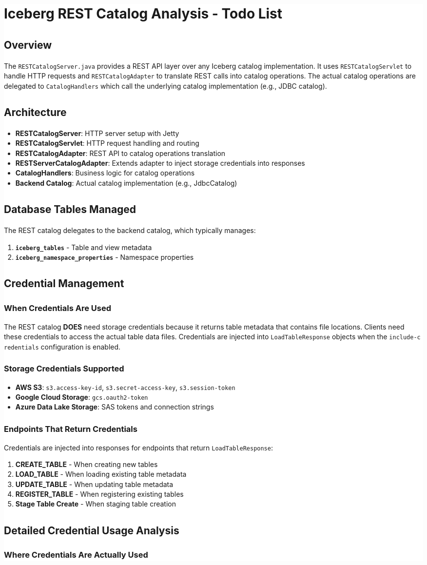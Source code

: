 # Iceberg REST Catalog Analysis - Todo List

## Overview
The `RESTCatalogServer.java` provides a REST API layer over any Iceberg catalog implementation. It uses `RESTCatalogServlet` to handle HTTP requests and `RESTCatalogAdapter` to translate REST calls into catalog operations. The actual catalog operations are delegated to `CatalogHandlers` which call the underlying catalog implementation (e.g., JDBC catalog).

## Architecture
- **RESTCatalogServer**: HTTP server setup with Jetty
- **RESTCatalogServlet**: HTTP request handling and routing
- **RESTCatalogAdapter**: REST API to catalog operations translation
- **RESTServerCatalogAdapter**: Extends adapter to inject storage credentials into responses
- **CatalogHandlers**: Business logic for catalog operations
- **Backend Catalog**: Actual catalog implementation (e.g., JdbcCatalog)

## Database Tables Managed
The REST catalog delegates to the backend catalog, which typically manages:
1. **`iceberg_tables`** - Table and view metadata
2. **`iceberg_namespace_properties`** - Namespace properties

## Credential Management

### When Credentials Are Used
The REST catalog **DOES** need storage credentials because it returns table metadata that contains file locations. Clients need these credentials to access the actual table data files. Credentials are injected into `LoadTableResponse` objects when the `include-credentials` configuration is enabled.

### Storage Credentials Supported
- **AWS S3**: `s3.access-key-id`, `s3.secret-access-key`, `s3.session-token`
- **Google Cloud Storage**: `gcs.oauth2-token`
- **Azure Data Lake Storage**: SAS tokens and connection strings

### Endpoints That Return Credentials
Credentials are injected into responses for endpoints that return `LoadTableResponse`:

1. **CREATE_TABLE** - When creating new tables
2. **LOAD_TABLE** - When loading existing table metadata
3. **UPDATE_TABLE** - When updating table metadata
4. **REGISTER_TABLE** - When registering existing tables
5. **Stage Table Create** - When staging table creation

## Detailed Credential Usage Analysis

### **Where Credentials Are Actually Used**
